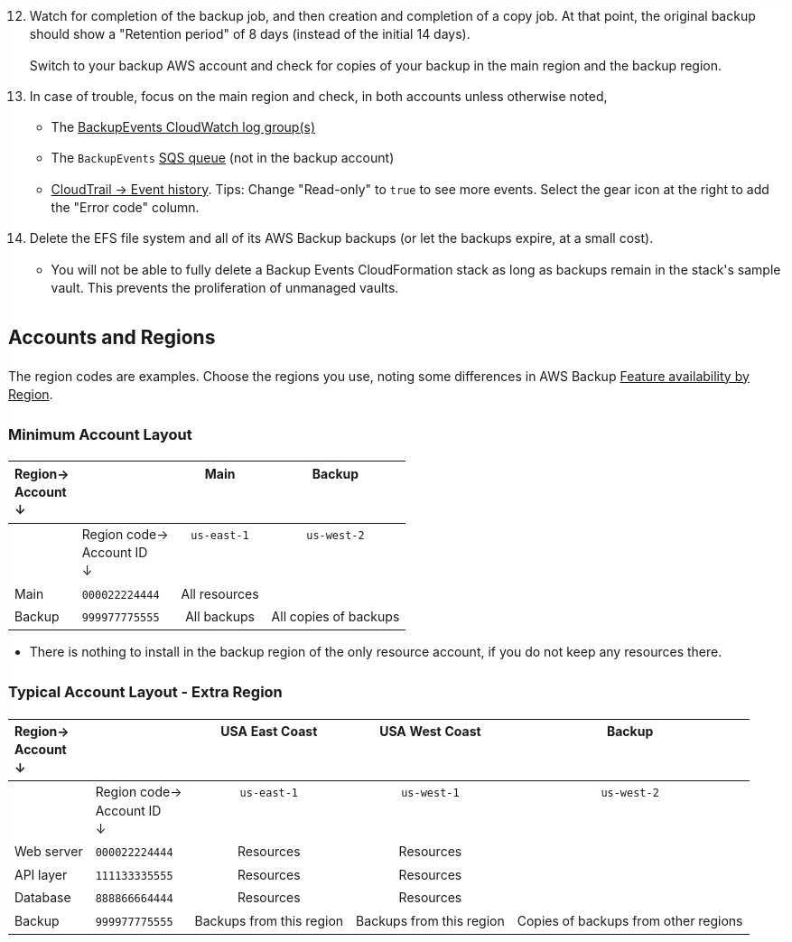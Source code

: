 12. Watch for completion of the backup job, and then creation and completion
    of a copy job. At that point, the original backup should show a "Retention
    period" of 8 days (instead of the initial 14 days).

    Switch to your backup AWS account and check for copies of your backup in
    the main region and the backup region.

13. In case of trouble, focus on the main region and check, in both accounts
    unless otherwise noted,

    - The [BackupEvents CloudWatch log group(s)](https://console.aws.amazon.com/cloudwatch/home#logsV2:log-groups$3FlogGroupNameFilter$3DBackupEvents)

    - The `BackupEvents`
      [SQS queue](https://console.aws.amazon.com/sqs/v3/home#/queues)
      (not in the backup account)

    - [CloudTrail &rarr; Event history](https://console.aws.amazon.com/cloudtrailv2/home#/events).
      Tips: Change "Read-only" to `true` to see more events. Select the gear
      icon at the right to add the "Error code" column.

14. Delete the EFS file system and all of its AWS Backup backups (or let the
    backups expire, at a small cost).

    - You will not be able to fully delete a Backup Events CloudFormation
      stack as long as backups remain in the stack's sample vault. This
      prevents the proliferation of unmanaged vaults.

## Accounts and Regions

The region codes are examples. Choose the regions you use, noting some
differences in AWS Backup
[Feature availability by Region](https://docs.aws.amazon.com/aws-backup/latest/devguide/backup-feature-availability.html#features-by-region).

### Minimum Account Layout

|Region&rarr;<br>Account<br>&darr;||Main|Backup|
|:---|:---|:---:|:---:|
||Region code&rarr;<br>Account ID<br>&darr;|`us-east-1`|`us-west-2`|
|Main|`000022224444`|All resources||
|Backup|`999977775555`|All backups|All copies of backups|

- There is nothing to install in the backup region of the only resource
  account, if you do not keep any resources there.

### Typical Account Layout - Extra Region

|Region&rarr;<br>Account<br>&darr;||USA East Coast|USA West Coast|Backup|
|:---|:---|:---:|:---:|:---:|
||Region code&rarr;<br>Account ID<br>&darr;|`us-east-1`|`us-west-1`|`us-west-2`|
|Web server|`000022224444`|Resources|Resources||
|API layer|`111133335555`|Resources|Resources||
|Database|`888866664444`|Resources|Resources||
|Backup|`999977775555`|Backups from this region|Backups from this region|Copies of backups from other regions|
